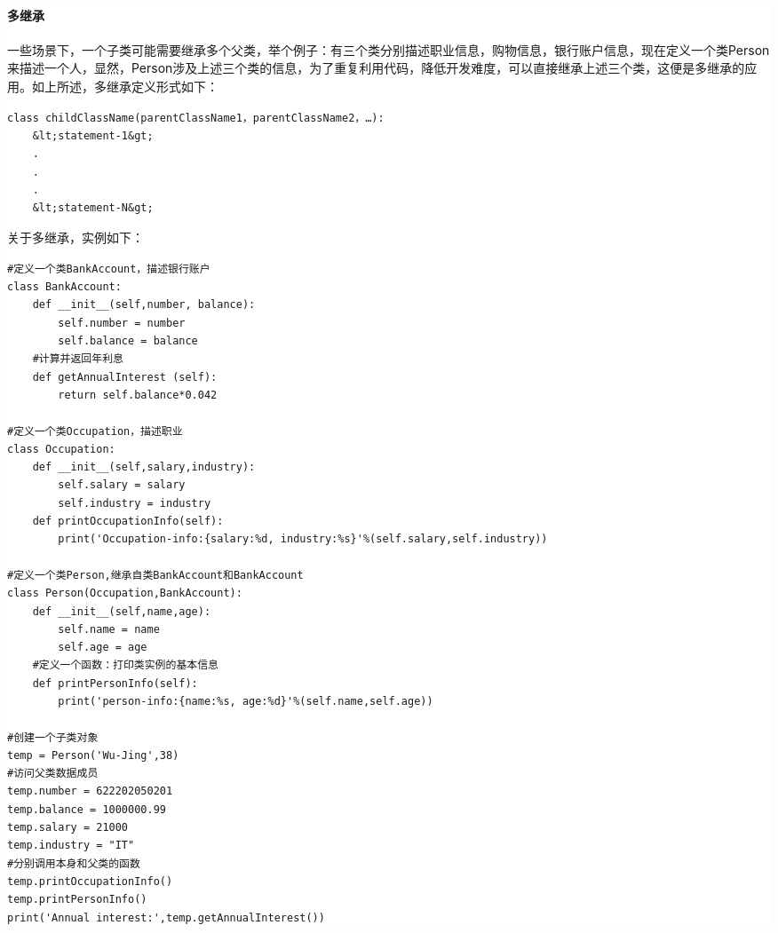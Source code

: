 #### 多继承

一些场景下，一个子类可能需要继承多个父类，举个例子：有三个类分别描述职业信息，购物信息，银行账户信息，现在定义一个类Person来描述一个人，显然，Person涉及上述三个类的信息，为了重复利用代码，降低开发难度，可以直接继承上述三个类，这便是多继承的应用。如上所述，多继承定义形式如下：

```
class childClassName(parentClassName1，parentClassName2，…):
    &lt;statement-1&gt;
    .
    .
    .
    &lt;statement-N&gt;

```

关于多继承，实例如下：

```
#定义一个类BankAccount，描述银行账户
class BankAccount:
    def __init__(self,number, balance):
        self.number = number
        self.balance = balance  
    #计算并返回年利息
    def getAnnualInterest (self):
        return self.balance*0.042  

#定义一个类Occupation，描述职业
class Occupation:
    def __init__(self,salary,industry):
        self.salary = salary
        self.industry = industry
    def printOccupationInfo(self):
        print('Occupation-info:{salary:%d, industry:%s}'%(self.salary,self.industry)) 

#定义一个类Person,继承自类BankAccount和BankAccount      
class Person(Occupation,BankAccount):
    def __init__(self,name,age):
        self.name = name
        self.age = age  
    #定义一个函数：打印类实例的基本信息    
    def printPersonInfo(self):
        print('person-info:{name:%s, age:%d}'%(self.name,self.age))

#创建一个子类对象
temp = Person('Wu-Jing',38)
#访问父类数据成员
temp.number = 622202050201
temp.balance = 1000000.99
temp.salary = 21000
temp.industry = "IT"
#分别调用本身和父类的函数
temp.printOccupationInfo()
temp.printPersonInfo()
print('Annual interest:',temp.getAnnualInterest())

```
